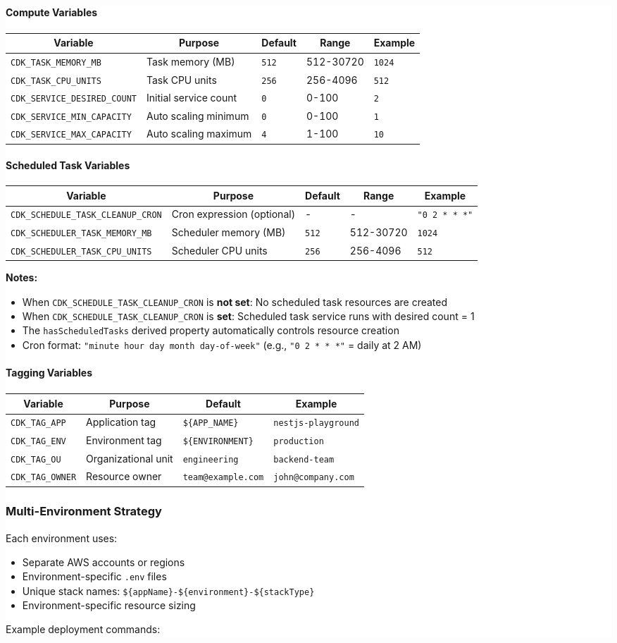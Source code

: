 #### Compute Variables

| Variable                    | Purpose               | Default | Range     | Example |
| --------------------------- | --------------------- | ------- | --------- | ------- |
| `CDK_TASK_MEMORY_MB`        | Task memory (MB)      | `512`   | 512-30720 | `1024`  |
| `CDK_TASK_CPU_UNITS`        | Task CPU units        | `256`   | 256-4096  | `512`   |
| `CDK_SERVICE_DESIRED_COUNT` | Initial service count | `0`     | 0-100     | `2`     |
| `CDK_SERVICE_MIN_CAPACITY`  | Auto scaling minimum  | `0`     | 0-100     | `1`     |
| `CDK_SERVICE_MAX_CAPACITY`  | Auto scaling maximum  | `4`     | 1-100     | `10`    |

#### Scheduled Task Variables

| Variable                         | Purpose                    | Default | Range     | Example       |
| -------------------------------- | -------------------------- | ------- | --------- | ------------- |
| `CDK_SCHEDULE_TASK_CLEANUP_CRON` | Cron expression (optional) | -       | -         | `"0 2 * * *"` |
| `CDK_SCHEDULER_TASK_MEMORY_MB`   | Scheduler memory (MB)      | `512`   | 512-30720 | `1024`        |
| `CDK_SCHEDULER_TASK_CPU_UNITS`   | Scheduler CPU units        | `256`   | 256-4096  | `512`         |

**Notes:**

- When `CDK_SCHEDULE_TASK_CLEANUP_CRON` is **not set**: No scheduled task resources are created
- When `CDK_SCHEDULE_TASK_CLEANUP_CRON` is **set**: Scheduled task service runs with desired count = 1
- The `hasScheduledTasks` derived property automatically controls resource creation
- Cron format: `"minute hour day month day-of-week"` (e.g., `"0 2 * * *"` = daily at 2 AM)

#### Tagging Variables

| Variable        | Purpose             | Default            | Example             |
| --------------- | ------------------- | ------------------ | ------------------- |
| `CDK_TAG_APP`   | Application tag     | `${APP_NAME}`      | `nestjs-playground` |
| `CDK_TAG_ENV`   | Environment tag     | `${ENVIRONMENT}`   | `production`        |
| `CDK_TAG_OU`    | Organizational unit | `engineering`      | `backend-team`      |
| `CDK_TAG_OWNER` | Resource owner      | `team@example.com` | `john@company.com`  |

### Multi-Environment Strategy

Each environment uses:

- Separate AWS accounts or regions
- Environment-specific `.env` files
- Unique stack names: `${appName}-${environment}-${stackType}`
- Environment-specific resource sizing

Example deployment commands:
